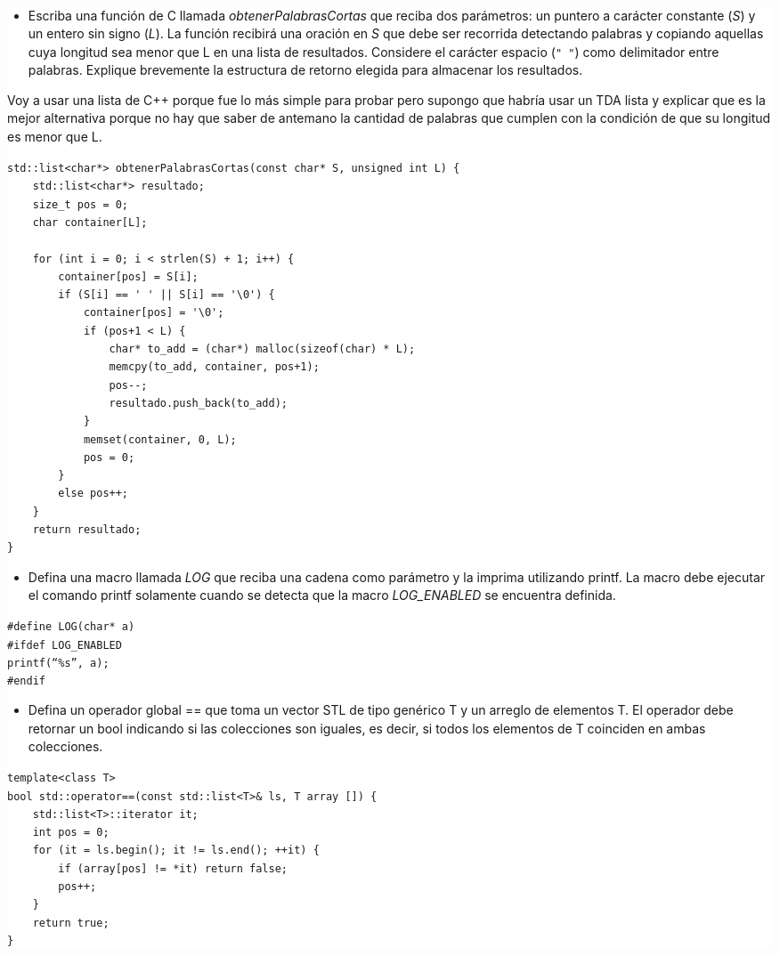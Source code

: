 - Escriba una función de C llamada _obtenerPalabrasCortas_ que reciba dos parámetros: un puntero a carácter constante (_S_) y un entero sin signo (_L_). La función recibirá una oración en _S_ que debe ser recorrida detectando palabras y copiando aquellas cuya longitud sea menor que L en una lista de resultados. Considere el carácter espacio (`" "`) como delimitador entre palabras. Explique brevemente la estructura de retorno elegida para almacenar los resultados.

Voy a usar una lista de C++ porque fue lo más simple para probar pero supongo que habría usar un TDA lista y explicar que es la mejor alternativa porque no hay que saber de antemano la cantidad de palabras que cumplen con la condición de que su longitud es menor que L.

```
std::list<char*> obtenerPalabrasCortas(const char* S, unsigned int L) {
    std::list<char*> resultado;
    size_t pos = 0;
    char container[L];

    for (int i = 0; i < strlen(S) + 1; i++) {
        container[pos] = S[i];
        if (S[i] == ' ' || S[i] == '\0') {
            container[pos] = '\0';
            if (pos+1 < L) {
                char* to_add = (char*) malloc(sizeof(char) * L);
                memcpy(to_add, container, pos+1);
                pos--;
                resultado.push_back(to_add);
            }
            memset(container, 0, L);
            pos = 0;
        }
        else pos++;
    }
    return resultado;
}
```
- Defina una macro llamada _LOG_ que reciba una cadena como parámetro y la imprima utilizando printf. La macro debe ejecutar el comando printf solamente cuando se detecta que la macro _LOG_ENABLED_ se encuentra definida.

```
#define LOG(char* a)
#ifdef LOG_ENABLED
printf(“%s”, a);
#endif
```

- Defina un operador global == que toma un vector STL de tipo genérico T y un arreglo de elementos T. El operador debe retornar un bool indicando si las colecciones son iguales, es decir, si todos los elementos de T coinciden en ambas colecciones.

```
template<class T>
bool std::operator==(const std::list<T>& ls, T array []) {
    std::list<T>::iterator it;
    int pos = 0;
    for (it = ls.begin(); it != ls.end(); ++it) {
        if (array[pos] != *it) return false;
        pos++;
    }
    return true;
}
```
